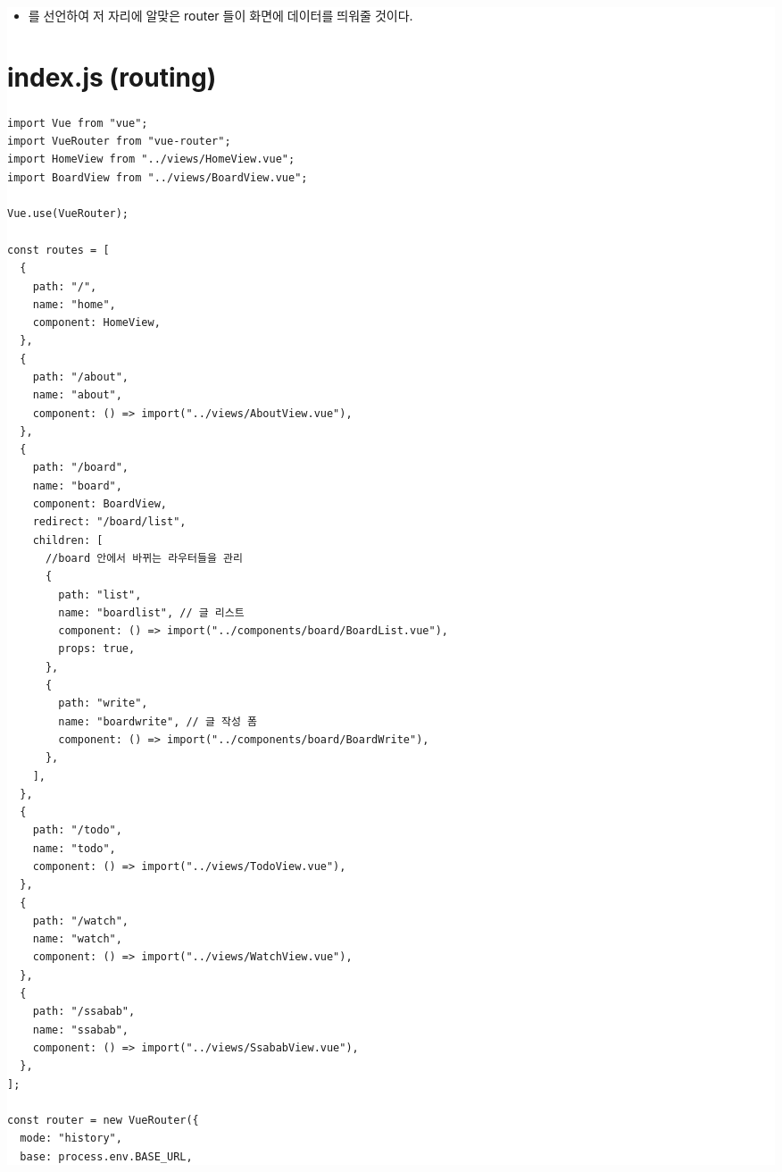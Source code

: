 - <router-view></router-view> 를 선언하여 저 자리에 알맞은 router 들이 화면에 데이터를 띄워줄 것이다.

# index.js (routing)

```
import Vue from "vue";
import VueRouter from "vue-router";
import HomeView from "../views/HomeView.vue";
import BoardView from "../views/BoardView.vue";

Vue.use(VueRouter);

const routes = [
  {
    path: "/",
    name: "home",
    component: HomeView,
  },
  {
    path: "/about",
    name: "about",
    component: () => import("../views/AboutView.vue"),
  },
  {
    path: "/board",
    name: "board",
    component: BoardView,
    redirect: "/board/list",
    children: [
      //board 안에서 바뀌는 라우터들을 관리
      {
        path: "list",
        name: "boardlist", // 글 리스트
        component: () => import("../components/board/BoardList.vue"),
        props: true,
      },
      {
        path: "write",
        name: "boardwrite", // 글 작성 폼
        component: () => import("../components/board/BoardWrite"),
      },
    ],
  },
  {
    path: "/todo",
    name: "todo",
    component: () => import("../views/TodoView.vue"),
  },
  {
    path: "/watch",
    name: "watch",
    component: () => import("../views/WatchView.vue"),
  },
  {
    path: "/ssabab",
    name: "ssabab",
    component: () => import("../views/SsababView.vue"),
  },
];

const router = new VueRouter({
  mode: "history",
  base: process.env.BASE_URL,
```